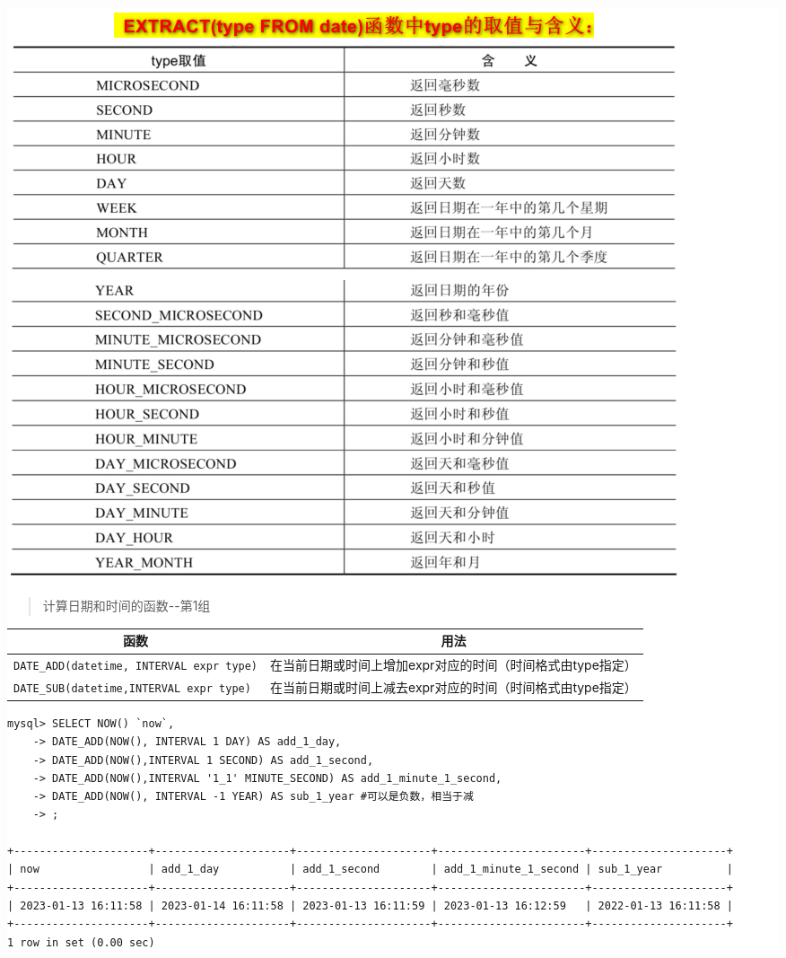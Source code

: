 ![](./images/08_EXTRACT函数type参数的枚举.png)

> 计算日期和时间的函数--第1组

| 函数                                       | 用法                                |
|------------------------------------------|-----------------------------------|
| `DATE_ADD(datetime, INTERVAL expr type)` | 在当前日期或时间上增加expr对应的时间（时间格式由type指定） |
| `DATE_SUB(datetime,INTERVAL expr type)`  | 在当前日期或时间上减去expr对应的时间（时间格式由type指定） |

```mysql
mysql> SELECT NOW() `now`,
    -> DATE_ADD(NOW(), INTERVAL 1 DAY) AS add_1_day,
    -> DATE_ADD(NOW(),INTERVAL 1 SECOND) AS add_1_second,
    -> DATE_ADD(NOW(),INTERVAL '1_1' MINUTE_SECOND) AS add_1_minute_1_second,
    -> DATE_ADD(NOW(), INTERVAL -1 YEAR) AS sub_1_year #可以是负数，相当于减
    -> ;
    
+---------------------+---------------------+---------------------+-----------------------+---------------------+
| now                 | add_1_day           | add_1_second        | add_1_minute_1_second | sub_1_year          |
+---------------------+---------------------+---------------------+-----------------------+---------------------+
| 2023-01-13 16:11:58 | 2023-01-14 16:11:58 | 2023-01-13 16:11:59 | 2023-01-13 16:12:59   | 2022-01-13 16:11:58 |
+---------------------+---------------------+---------------------+-----------------------+---------------------+
1 row in set (0.00 sec)
```

